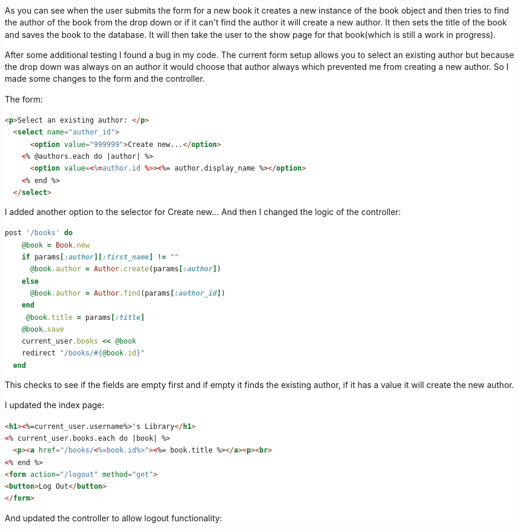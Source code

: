 As you can see when the user submits the form for a new book it creates a new instance of the book object and then tries to find the author of the book from the drop down or if it can't find the author it will create a new author. It then sets the title of the book and saves the book to the database. It will then take the user to the show page for that book(which is still a work in progress). 

After some additional testing I found a bug in my code. The current form setup allows you to select an existing author but because the drop down was always on an author it would choose that author always which prevented me from creating a new author. So I made some changes to the form and the controller. 

The form: 

```html 
<p>Select an existing author: </p>
  <select name="author_id">
      <option value="999999">Create new...</option>
    <% @authors.each do |author| %>
      <option value=<%=author.id %>><%= author.display_name %></option>
    <% end %>
  </select>
```

I added another option to the selector for Create new... And then I changed the logic of the controller: 

```ruby
post '/books' do 
    @book = Book.new
    if params[:author][:first_name] != ""
      @book.author = Author.create(params[:author])
    else
      @book.author = Author.find(params[:author_id])
    end
     @book.title = params[:title] 
    @book.save
    current_user.books << @book
    redirect "/books/#{@book.id}"
  end
  ```

This checks to see if the fields are empty first and if empty it finds the existing author, if it has a value it will create the new author. 

I updated the index page:

```html
<h1><%=current_user.username%>'s Library</h1>
<% current_user.books.each do |book| %>
  <p><a href="/books/<%=book.id%>"><%= book.title %></a><p><br>
<% end %>
<form action="/logout" method="get">
<button>Log Out</button>
</form>
```
And updated the controller to allow logout functionality: 
